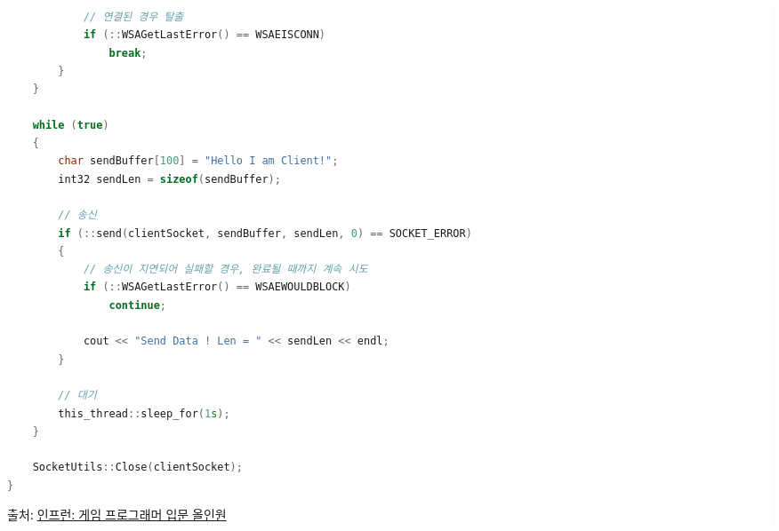 ```cpp
			// 연결된 경우 탈출
			if (::WSAGetLastError() == WSAEISCONN)
				break;
		}
	}

	while (true)
	{
		char sendBuffer[100] = "Hello I am Client!";
		int32 sendLen = sizeof(sendBuffer);

		// 송신
		if (::send(clientSocket, sendBuffer, sendLen, 0) == SOCKET_ERROR)
		{
			// 송신이 지연되어 실패할 경우, 완료될 때까지 계속 시도
			if (::WSAGetLastError() == WSAEWOULDBLOCK)
				continue;

			cout << "Send Data ! Len = " << sendLen << endl;			
		}

		// 대기
		this_thread::sleep_for(1s);
	}

	SocketUtils::Close(clientSocket);
}
```

출처: [인프런: 게임 프로그래머 입문 올인원][source]

[source]: https://www.inflearn.com/course/%EA%B2%8C%EC%9E%84-%ED%94%84%EB%A1%9C%EA%B7%B8%EB%9E%98%EB%A8%B8-%EC%9E%85%EB%AC%B8-%EC%98%AC%EC%9D%B8%EC%9B%90-rookiss/dashboard